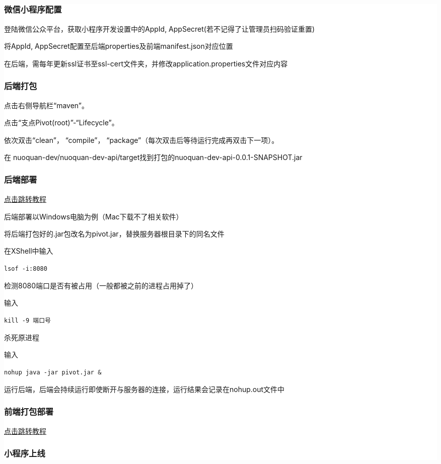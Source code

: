 ### 微信小程序配置

登陆微信公众平台，获取小程序开发设置中的AppId, AppSecret(若不记得了让管理员扫码验证重置)

将AppId, AppSecret配置至后端properties及前端manifest.json对应位置

在后端，需每年更新ssl证书至ssl-cert文件夹，并修改application.properties文件对应内容

### 后端打包

点击右侧导航栏“maven”。

点击“支点Pivot(root)”-“Lifecycle”。

依次双击“clean”， “compile”， “package”（每次双击后等待运行完成再双击下一项）。

在 nuoquan-dev/nuoquan-dev-api/target找到打包的nuoquan-dev-api-0.0.1-SNAPSHOT.jar


### 后端部署

[点击跳转教程](https://blog.csdn.net/weixin_43389219/article/details/125275146)

后端部署以Windows电脑为例（Mac下载不了相关软件）

将后端打包好的.jar包改名为pivot.jar，替换服务器根目录下的同名文件

在XShell中输入

```lsof -i:8080```

检测8080端口是否有被占用（一般都被之前的进程占用掉了）

输入

```kill -9 端口号```

杀死原进程

输入

```nohup java -jar pivot.jar &```

运行后端，后端会持续运行即使断开与服务器的连接，运行结果会记录在nohup.out文件中

### 前端打包部署

[点击跳转教程](https://blog.csdn.net/qq_52736131/article/details/122400103?ops_request_misc=&request_id=&biz_id=102&utm_term=uniapp%20vue%E6%89%93%E5%8C%85%E5%B0%8F%E7%A8%8B%E5%BA%8F&utm_medium=distribute.pc_search_result.none-task-blog-2~all~sobaiduweb~default-0-122400103.142^v17^pc_search_result_control_group,157^v14^new_3&spm=1018.2226.3001.4187)


### 小程序上线





